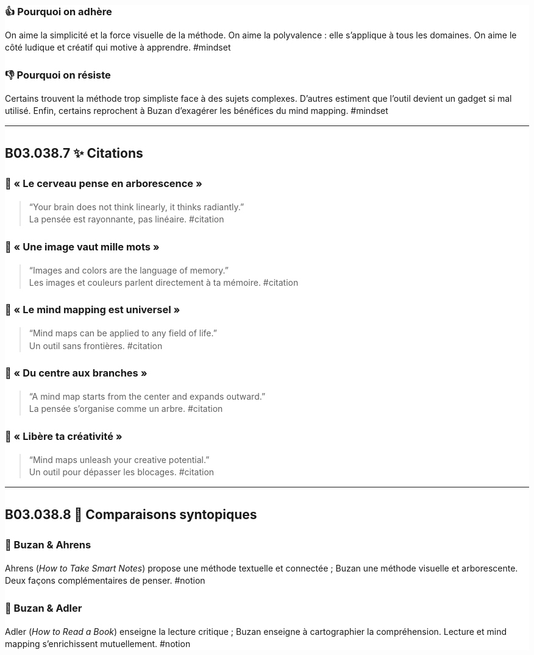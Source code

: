 ### 👍 Pourquoi on adhère

On aime la simplicité et la force visuelle de la méthode. On aime la polyvalence : elle s’applique à tous les domaines. On aime le côté ludique et créatif qui motive à apprendre. #mindset

### 👎 Pourquoi on résiste

Certains trouvent la méthode trop simpliste face à des sujets complexes. D’autres estiment que l’outil devient un gadget si mal utilisé. Enfin, certains reprochent à Buzan d’exagérer les bénéfices du mind mapping. #mindset

---

## B03.038.7 ✨ Citations

### 🌳 « Le cerveau pense en arborescence »

> “Your brain does not think linearly, it thinks radiantly.”  
> La pensée est rayonnante, pas linéaire. #citation

### 🎨 « Une image vaut mille mots »

> “Images and colors are the language of memory.”  
> Les images et couleurs parlent directement à ta mémoire. #citation

### 🧠 « Le mind mapping est universel »

> “Mind maps can be applied to any field of life.”  
> Un outil sans frontières. #citation

### 🔄 « Du centre aux branches »

> “A mind map starts from the center and expands outward.”  
> La pensée s’organise comme un arbre. #citation

### 🚀 « Libère ta créativité »

> “Mind maps unleash your creative potential.”  
> Un outil pour dépasser les blocages. #citation

---

## B03.038.8 🔗 Comparaisons syntopiques

### 🧠 Buzan & Ahrens

Ahrens (_How to Take Smart Notes_) propose une méthode textuelle et connectée ; Buzan une méthode visuelle et arborescente. Deux façons complémentaires de penser. #notion

### 📖 Buzan & Adler

Adler (_How to Read a Book_) enseigne la lecture critique ; Buzan enseigne à cartographier la compréhension. Lecture et mind mapping s’enrichissent mutuellement. #notion
